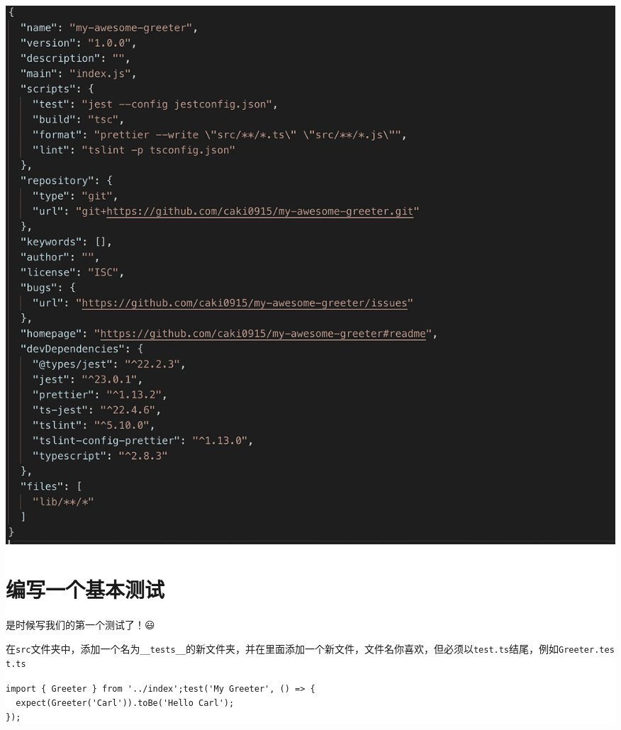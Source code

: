 ![](img/474a61aabf88ceab521ae230d1160766.png)

# 编写一个基本测试

是时候写我们的第一个测试了！😃

在`src`文件夹中，添加一个名为`__tests__`的新文件夹，并在里面添加一个新文件，文件名你喜欢，但必须以`test.ts`结尾，例如`Greeter.test.ts`

```
import { Greeter } from '../index';test('My Greeter', () => {
  expect(Greeter('Carl')).toBe('Hello Carl');
});
```
